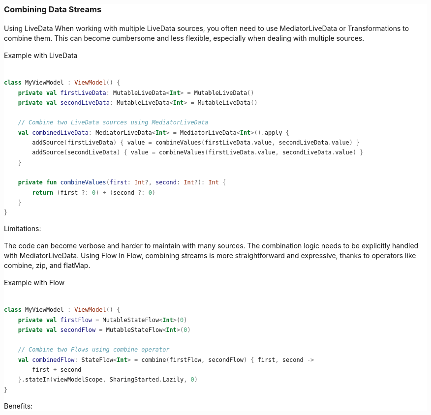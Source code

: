 
### Combining Data Streams
Using LiveData
When working with multiple LiveData sources, you often need to use MediatorLiveData or Transformations to combine them. This can become cumbersome and less flexible, especially when dealing with multiple sources.

Example with LiveData

```kotlin

class MyViewModel : ViewModel() {
    private val firstLiveData: MutableLiveData<Int> = MutableLiveData()
    private val secondLiveData: MutableLiveData<Int> = MutableLiveData()

    // Combine two LiveData sources using MediatorLiveData
    val combinedLiveData: MediatorLiveData<Int> = MediatorLiveData<Int>().apply {
        addSource(firstLiveData) { value = combineValues(firstLiveData.value, secondLiveData.value) }
        addSource(secondLiveData) { value = combineValues(firstLiveData.value, secondLiveData.value) }
    }

    private fun combineValues(first: Int?, second: Int?): Int {
        return (first ?: 0) + (second ?: 0)
    }
}

```
Limitations:

The code can become verbose and harder to maintain with many sources.
The combination logic needs to be explicitly handled with MediatorLiveData.
Using Flow
In Flow, combining streams is more straightforward and expressive, thanks to operators like combine, zip, and flatMap.

Example with Flow

```kotlin

class MyViewModel : ViewModel() {
    private val firstFlow = MutableStateFlow<Int>(0)
    private val secondFlow = MutableStateFlow<Int>(0)

    // Combine two Flows using combine operator
    val combinedFlow: StateFlow<Int> = combine(firstFlow, secondFlow) { first, second ->
        first + second
    }.stateIn(viewModelScope, SharingStarted.Lazily, 0)
}

```

Benefits:
